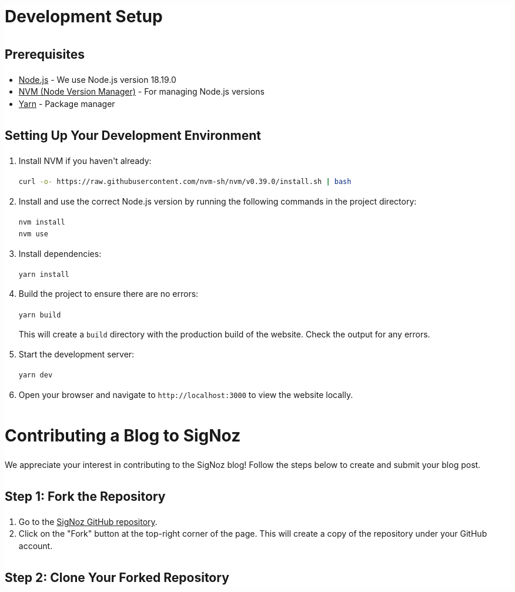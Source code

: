 # Development Setup

## Prerequisites

- [Node.js](https://nodejs.org/) - We use Node.js version 18.19.0
- [NVM (Node Version Manager)](https://github.com/nvm-sh/nvm) - For managing Node.js versions
- [Yarn](https://yarnpkg.com/) - Package manager

## Setting Up Your Development Environment

1. Install NVM if you haven't already:
   ```bash
   curl -o- https://raw.githubusercontent.com/nvm-sh/nvm/v0.39.0/install.sh | bash
   ```

2. Install and use the correct Node.js version by running the following commands in the project directory:
   ```bash
   nvm install
   nvm use
   ```

3. Install dependencies:
   ```bash
   yarn install
   ```

4. Build the project to ensure there are no errors:
   ```bash
   yarn build
   ```
   This will create a `build` directory with the production build of the website. Check the output for any errors.

5. Start the development server:
   ```bash
   yarn dev
   ```

6. Open your browser and navigate to `http://localhost:3000` to view the website locally.

# Contributing a Blog to SigNoz

We appreciate your interest in contributing to the SigNoz blog! Follow the steps below to create and submit your blog post.

## Step 1: Fork the Repository

1. Go to the [SigNoz GitHub repository](https://github.com/SigNoz/signoz-web).
2. Click on the "Fork" button at the top-right corner of the page. This will create a copy of the repository under your GitHub account.

## Step 2: Clone Your Forked Repository
